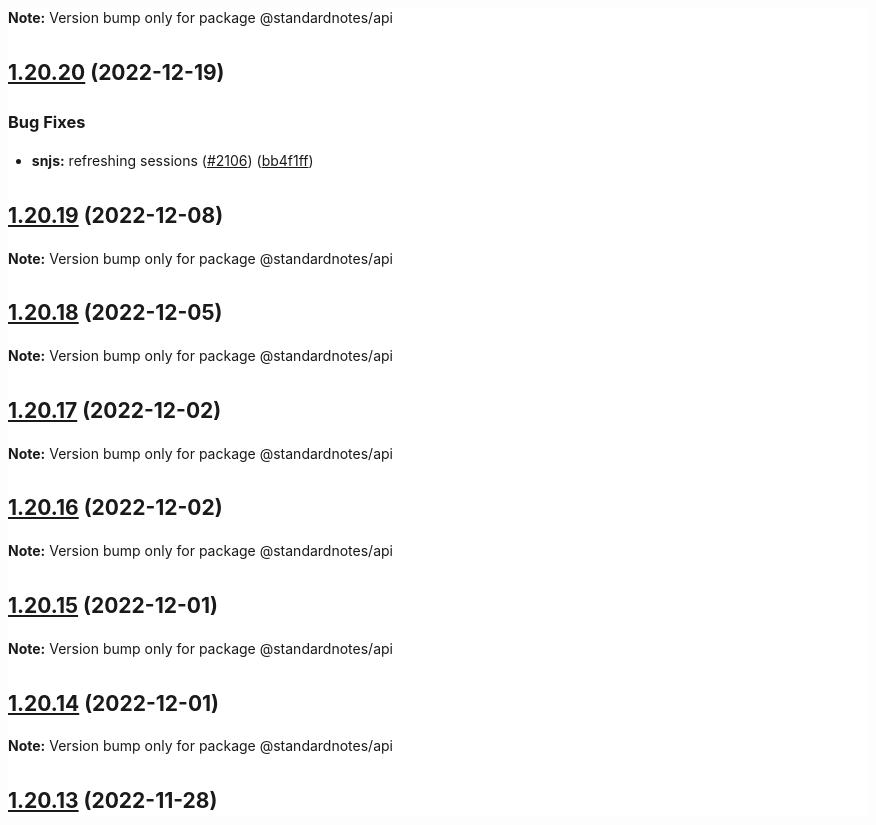 **Note:** Version bump only for package @standardnotes/api

## [1.20.20](https://github.com/standardnotes/app/compare/@standardnotes/api@1.20.19...@standardnotes/api@1.20.20) (2022-12-19)

### Bug Fixes

* **snjs:** refreshing sessions ([#2106](https://github.com/standardnotes/app/issues/2106)) ([bb4f1ff](https://github.com/standardnotes/app/commit/bb4f1ff0990eb5a6f64e76a699fb95540cffdbb4))

## [1.20.19](https://github.com/standardnotes/app/compare/@standardnotes/api@1.20.18...@standardnotes/api@1.20.19) (2022-12-08)

**Note:** Version bump only for package @standardnotes/api

## [1.20.18](https://github.com/standardnotes/app/compare/@standardnotes/api@1.20.17...@standardnotes/api@1.20.18) (2022-12-05)

**Note:** Version bump only for package @standardnotes/api

## [1.20.17](https://github.com/standardnotes/app/compare/@standardnotes/api@1.20.16...@standardnotes/api@1.20.17) (2022-12-02)

**Note:** Version bump only for package @standardnotes/api

## [1.20.16](https://github.com/standardnotes/app/compare/@standardnotes/api@1.20.15...@standardnotes/api@1.20.16) (2022-12-02)

**Note:** Version bump only for package @standardnotes/api

## [1.20.15](https://github.com/standardnotes/app/compare/@standardnotes/api@1.20.14...@standardnotes/api@1.20.15) (2022-12-01)

**Note:** Version bump only for package @standardnotes/api

## [1.20.14](https://github.com/standardnotes/app/compare/@standardnotes/api@1.20.13...@standardnotes/api@1.20.14) (2022-12-01)

**Note:** Version bump only for package @standardnotes/api

## [1.20.13](https://github.com/standardnotes/app/compare/@standardnotes/api@1.20.12...@standardnotes/api@1.20.13) (2022-11-28)
